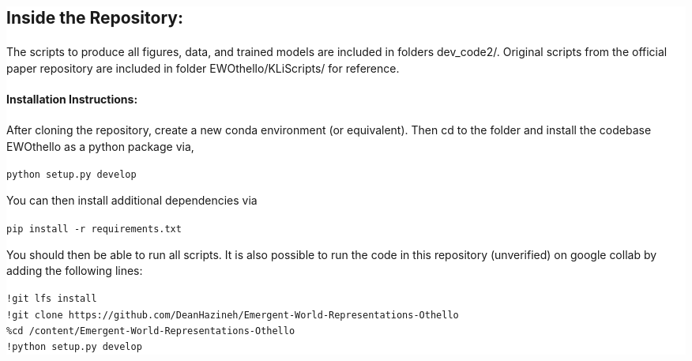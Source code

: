 ## Inside the Repository:
The scripts to produce all figures, data, and trained models are included in folders dev_code2/. Original scripts from the official paper repository are included in folder EWOthello/KLiScripts/ for reference. 

#### Installation Instructions:
After cloning the repository, create a new conda environment (or equivalent). Then cd to the folder and install the codebase EWOthello as a python package via,
```
python setup.py develop
```
You can then install additional dependencies via
```
pip install -r requirements.txt
```
You should then be able to run all scripts. It is also possible to run the code in this repository (unverified) on google collab by adding the following lines:
```
!git lfs install
!git clone https://github.com/DeanHazineh/Emergent-World-Representations-Othello
%cd /content/Emergent-World-Representations-Othello
!python setup.py develop
```
